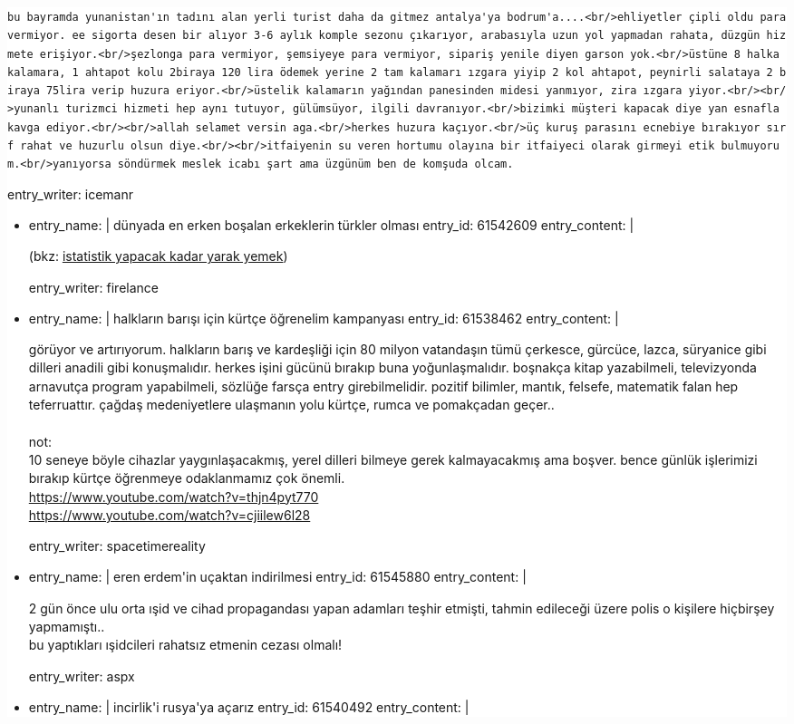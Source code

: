     bu bayramda yunanistan'ın tadını alan yerli turist daha da gitmez antalya'ya bodrum'a....<br/>ehliyetler çipli oldu para vermiyor. ee sigorta desen bir alıyor 3-6 aylık komple sezonu çıkarıyor, arabasıyla uzun yol yapmadan rahata, düzgün hizmete erişiyor.<br/>şezlonga para vermiyor, şemsiyeye para vermiyor, sipariş yenile diyen garson yok.<br/>üstüne 8 halka kalamara, 1 ahtapot kolu 2biraya 120 lira ödemek yerine 2 tam kalamarı ızgara yiyip 2 kol ahtapot, peynirli salataya 2 biraya 75lira verip huzura eriyor.<br/>üstelik kalamarın yağından panesinden midesi yanmıyor, zira ızgara yiyor.<br/><br/>yunanlı turizmci hizmeti hep aynı tutuyor, gülümsüyor, ilgili davranıyor.<br/>bizimki müşteri kapacak diye yan esnafla kavga ediyor.<br/><br/>allah selamet versin aga.<br/>herkes huzura kaçıyor.<br/>üç kuruş parasını ecnebiye bırakıyor sırf rahat ve huzurlu olsun diye.<br/><br/>itfaiyenin su veren hortumu olayına bir itfaiyeci olarak girmeyi etik bulmuyorum.<br/>yanıyorsa söndürmek meslek icabı şart ama üzgünüm ben de komşuda olcam.
   
  entry_writer: icemanr
- entry_name: |
    dünyada en erken boşalan erkeklerin türkler olması
  entry_id: 61542609
  entry_content: |
    
    (bkz:  <a class="b" href="/?q=istatistik+yapacak+kadar+yarak+yemek">istatistik yapacak kadar yarak yemek</a>)
   
  entry_writer: firelance
- entry_name: |
    halkların barışı için kürtçe öğrenelim kampanyası
  entry_id: 61538462
  entry_content: |
    
    görüyor ve artırıyorum. halkların barış ve kardeşliği için 80 milyon vatandaşın tümü çerkesce, gürcüce, lazca, süryanice gibi dilleri anadili gibi konuşmalıdır. herkes işini gücünü bırakıp buna yoğunlaşmalıdır. boşnakça kitap yazabilmeli, televizyonda arnavutça program yapabilmeli, sözlüğe farsça entry girebilmelidir. pozitif bilimler, mantık, felsefe, matematik falan hep teferruattır. çağdaş medeniyetlere ulaşmanın yolu kürtçe, rumca ve pomakçadan geçer..<br/><br/>not:<br/>10 seneye böyle cihazlar yaygınlaşacakmış, yerel dilleri bilmeye gerek kalmayacakmış ama boşver. bence günlük işlerimizi bırakıp kürtçe öğrenmeye odaklanmamız çok önemli.<br/><a rel="nofollow" class="url" target="_blank" href="https://www.youtube.com/watch?v=Thjn4pyt770" title="https://www.youtube.com/watch?v=Thjn4pyt770">https://www.youtube.com/watch?v=thjn4pyt770</a><br/><a rel="nofollow" class="url" target="_blank" href="https://www.youtube.com/watch?v=cJIILew6l28" title="https://www.youtube.com/watch?v=cJIILew6l28">https://www.youtube.com/watch?v=cjiilew6l28</a>
   
  entry_writer: spacetimereality
- entry_name: |
    eren erdem'in uçaktan indirilmesi
  entry_id: 61545880
  entry_content: |
    
    2 gün önce ulu orta ışid ve cihad propagandası yapan adamları teşhir etmişti, tahmin edileceği üzere polis o kişilere hiçbirşey yapmamıştı..<br/>bu yaptıkları ışidcileri rahatsız etmenin cezası olmalı!
   
  entry_writer: aspx
- entry_name: |
    incirlik'i rusya'ya açarız
  entry_id: 61540492
  entry_content: |
    